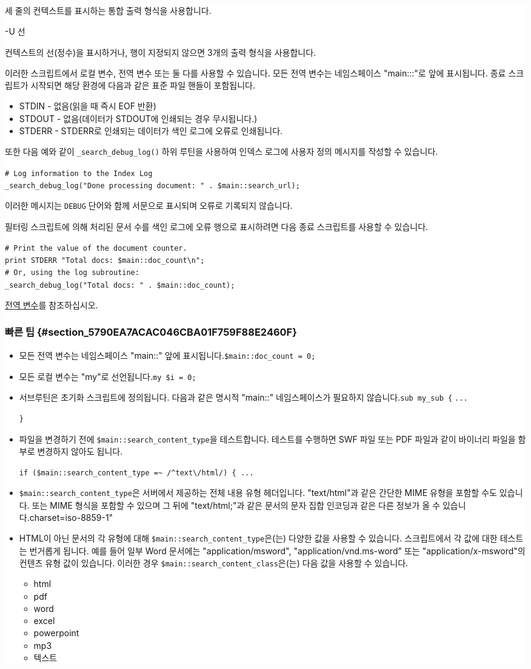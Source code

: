    <td colname="col2"> <p> 세 줄의 컨텍스트를 표시하는 통합 출력 형식을 사용합니다. </p> </td> 
  </tr> 
  <tr> 
   <td colname="col1"> <p> <span class="codeph"> -U 선  </span> </p> </td> 
   <td colname="col2"> <p> 컨텍스트의 선(정수)을 표시하거나, 행이 지정되지 않으면 3개의 출력 형식을 사용합니다. </p> </td> 
  </tr> 
 </tbody> 
</table>

이러한 스크립트에서 로컬 변수, 전역 변수 또는 둘 다를 사용할 수 있습니다. 모든 전역 변수는 네임스페이스 &quot;main:::&quot;로 앞에 표시됩니다. 종료 스크립트가 시작되면 해당 환경에 다음과 같은 표준 파일 핸들이 포함됩니다.

* STDIN - 없음(읽을 때 즉시 EOF 반환)
* STDOUT - 없음(데이터가 STDOUT에 인쇄되는 경우 무시됩니다.)
* STDERR - STDERR로 인쇄되는 데이터가 색인 로그에 오류로 인쇄됩니다.

또한 다음 예와 같이 `_search_debug_log()` 하위 루틴을 사용하여 인덱스 로그에 사용자 정의 메시지를 작성할 수 있습니다.

```
# Log information to the Index Log 
_search_debug_log("Done processing document: " . $main::search_url);
```

이러한 메시지는 `DEBUG` 단어와 함께 서문으로 표시되며 오류로 기록되지 않습니다.

필터링 스크립트에 의해 처리된 문서 수를 색인 로그에 오류 행으로 표시하려면 다음 종료 스크립트를 사용할 수 있습니다.

```
# Print the value of the document counter. 
print STDERR "Total docs: $main::doc_count\n"; 
# Or, using the log subroutine: 
_search_debug_log("Total docs: " . $main::doc_count);
```

[전역 변수](#global-variables)를 참조하십시오.

### 빠른 팁 {#section_5790EA7ACAC046CBA01F759F88E2460F}

* 모든 전역 변수는 네임스페이스 &quot;main::&quot; 앞에 표시됩니다.`$main::doc_count = 0;`
* 모든 로컬 변수는 &quot;my&quot;로 선언됩니다.`my $i = 0;`
* 서브루틴은 초기화 스크립트에 정의됩니다. 다음과 같은 명시적 &quot;main::&quot; 네임스페이스가 필요하지 않습니다.`sub my_sub {` `...`

   `}`

* 파일을 변경하기 전에 `$main::search_content_type`을 테스트합니다. 테스트를 수행하면 SWF 파일 또는 PDF 파일과 같이 바이너리 파일을 함부로 변경하지 않아도 됩니다.

   `if ($main::search_content_type =~ /^text\/html/) { ...`

* `$main::search_content_type`은 서버에서 제공하는 전체 내용 유형 헤더입니다. &quot;text/html&quot;과 같은 간단한 MIME 유형을 포함할 수도 있습니다. 또는 MIME 형식을 포함할 수 있으며 그 뒤에 &quot;text/html;&quot;과 같은 문서의 문자 집합 인코딩과 같은 다른 정보가 올 수 있습니다.charset=iso-8859-1&quot;
* HTML이 아닌 문서의 각 유형에 대해 `$main::search_content_type`은(는) 다양한 값을 사용할 수 있습니다. 스크립트에서 각 값에 대한 테스트는 번거롭게 됩니다. 예를 들어 일부 Word 문서에는 &quot;application/msword&quot;, &quot;application/vnd.ms-word&quot; 또는 &quot;application/x-msword&quot;의 컨텐츠 유형 값이 있습니다. 이러한 경우 `$main::search_content_class`은(는) 다음 값을 사용할 수 있습니다.

   * html
   * pdf
   * word
   * excel
   * powerpoint
   * mp3
   * 텍스트
